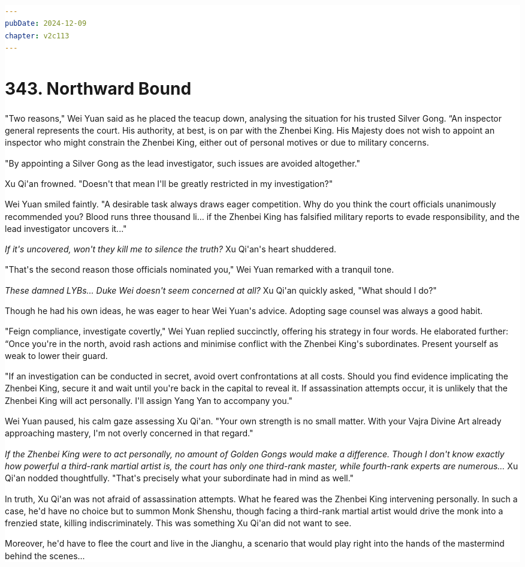 ```yaml
---
pubDate: 2024-12-09
chapter: v2c113
---
```


# 343. Northward Bound

"Two reasons," Wei Yuan said as he placed the teacup down, analysing the situation for his trusted Silver Gong. “An inspector general represents the court. His authority, at best, is on par with the Zhenbei King. His Majesty does not wish to appoint an inspector who might constrain the Zhenbei King, either out of personal motives or due to military concerns.

"By appointing a Silver Gong as the lead investigator, such issues are avoided altogether."

Xu Qi'an frowned. "Doesn't that mean I'll be greatly restricted in my investigation?"

Wei Yuan smiled faintly. "A desirable task always draws eager competition. Why do you think the court officials unanimously recommended you? Blood runs three thousand li... if the Zhenbei King has falsified military reports to evade responsibility, and the lead investigator uncovers it..."

*If it's uncovered, won't they kill me to silence the truth?* Xu Qi'an's heart shuddered.

"That's the second reason those officials nominated you," Wei Yuan remarked with a tranquil tone.

*These damned LYBs... Duke Wei doesn't seem concerned at all?* Xu Qi'an quickly asked, "What should I do?"

Though he had his own ideas, he was eager to hear Wei Yuan's advice. Adopting sage counsel was always a good habit.

"Feign compliance, investigate covertly," Wei Yuan replied succinctly, offering his strategy in four words. He elaborated further: “Once you're in the north, avoid rash actions and minimise conflict with the Zhenbei King's subordinates. Present yourself as weak to lower their guard.

"If an investigation can be conducted in secret, avoid overt confrontations at all costs. Should you find evidence implicating the Zhenbei King, secure it and wait until you're back in the capital to reveal it. If assassination attempts occur, it is unlikely that the Zhenbei King will act personally. I'll assign Yang Yan to accompany you."

Wei Yuan paused, his calm gaze assessing Xu Qi'an. "Your own strength is no small matter. With your Vajra Divine Art already approaching mastery, I'm not overly concerned in that regard."

*If the Zhenbei King were to act personally, no amount of Golden Gongs would make a difference. Though I don't know exactly how powerful a third-rank martial artist is, the court has only one third-rank master, while fourth-rank experts are numerous...* Xu Qi'an nodded thoughtfully. "That's precisely what your subordinate had in mind as well."

In truth, Xu Qi'an was not afraid of assassination attempts. What he feared was the Zhenbei King intervening personally. In such a case, he'd have no choice but to summon Monk Shenshu, though facing a third-rank martial artist would drive the monk into a frenzied state, killing indiscriminately. This was something Xu Qi'an did not want to see.

Moreover, he'd have to flee the court and live in the Jianghu, a scenario that would play right into the hands of the mastermind behind the scenes...
